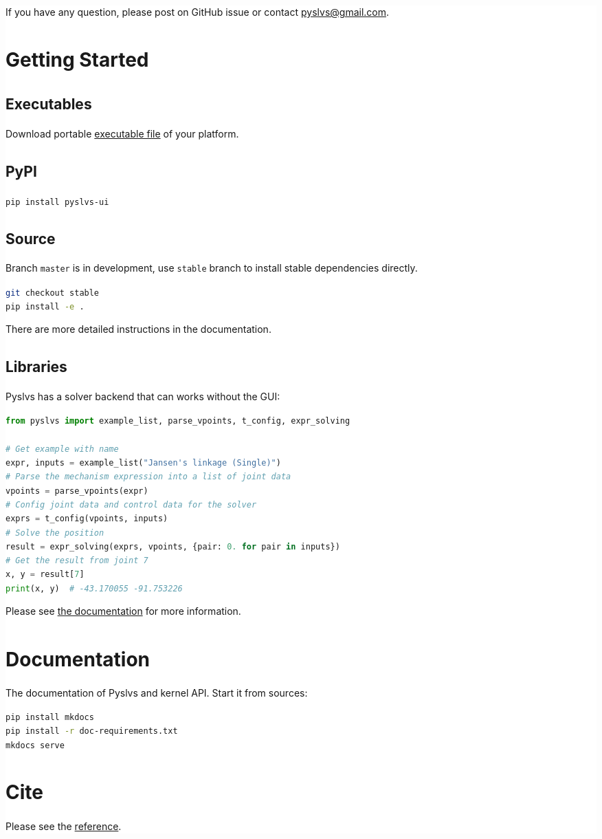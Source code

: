 If you have any question, please post on GitHub issue or contact <pyslvs@gmail.com>.

[PyQt5]: https://www.riverbankcomputing.com/software/pyqt/download
[Solvespace]: http://solvespace.com
[Pyslvs]: https://github.com/KmolYuan/pyslvs
[Sketch Solve]: https://code.google.com/archive/p/sketchsolve/
[stable]: https://pyslvs-ui.readthedocs.io/en/stable/
[latest]: https://pyslvs-ui.readthedocs.io/en/latest/

# Getting Started

## Executables

Download portable [executable file](https://github.com/KmolYuan/Pyslvs-UI/releases) of your platform.

## PyPI

```bash
pip install pyslvs-ui
```

## Source

Branch `master` is in development, use `stable` branch to install stable dependencies directly.

```bash
git checkout stable
pip install -e .
```

There are more detailed instructions in the documentation.

## Libraries

Pyslvs has a solver backend that can works without the GUI:

```python
from pyslvs import example_list, parse_vpoints, t_config, expr_solving

# Get example with name
expr, inputs = example_list("Jansen's linkage (Single)")
# Parse the mechanism expression into a list of joint data
vpoints = parse_vpoints(expr)
# Config joint data and control data for the solver
exprs = t_config(vpoints, inputs)
# Solve the position
result = expr_solving(exprs, vpoints, {pair: 0. for pair in inputs})
# Get the result from joint 7
x, y = result[7]
print(x, y)  # -43.170055 -91.753226
```

Please see [the documentation](https://pyslvs-ui.readthedocs.io/en/stable/pyslvs-lib/) for more information.

# Documentation

The documentation of Pyslvs and kernel API.
Start it from sources:

```bash
pip install mkdocs
pip install -r doc-requirements.txt
mkdocs serve
```

# Cite

Please see the [reference](https://pyslvs-ui.readthedocs.io/en/stable/references/#cite).
